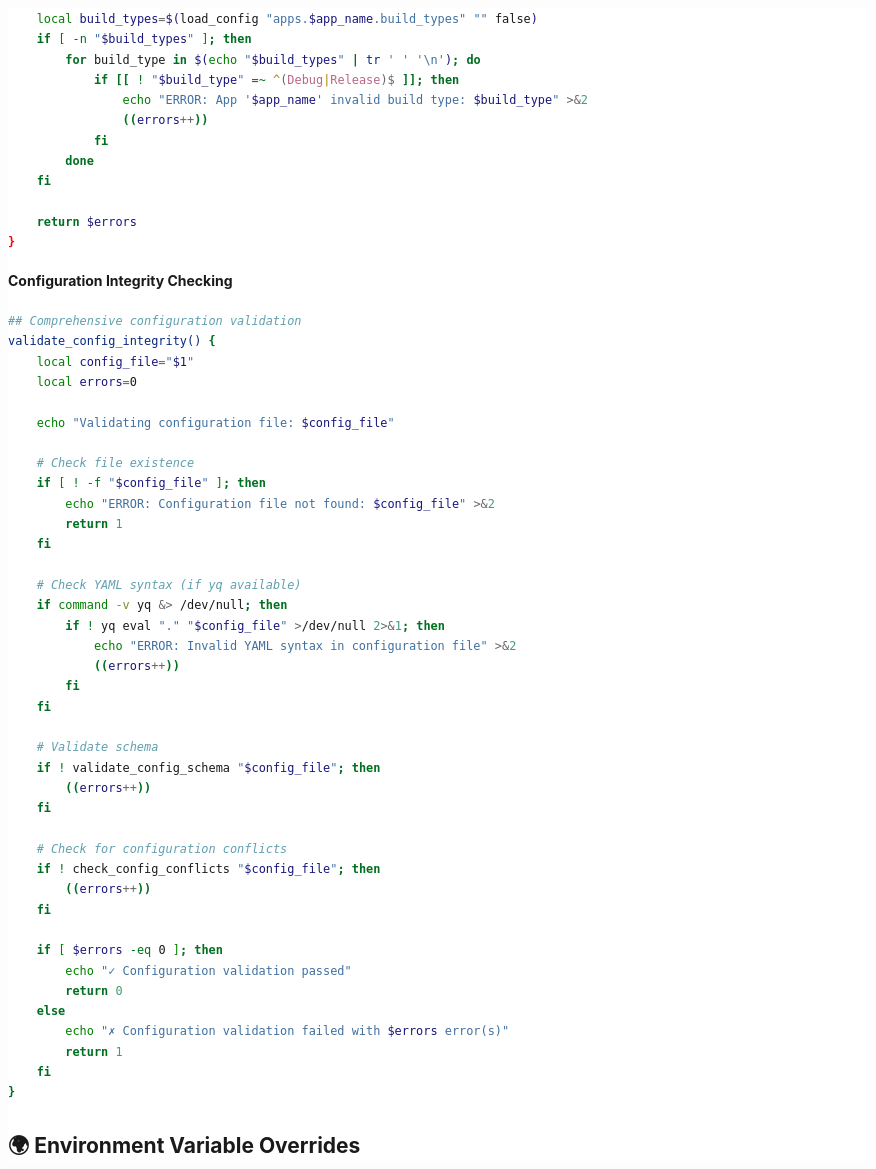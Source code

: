 ```bash
    local build_types=$(load_config "apps.$app_name.build_types" "" false)
    if [ -n "$build_types" ]; then
        for build_type in $(echo "$build_types" | tr ' ' '\n'); do
            if [[ ! "$build_type" =~ ^(Debug|Release)$ ]]; then
                echo "ERROR: App '$app_name' invalid build type: $build_type" >&2
                ((errors++))
            fi
        done
    fi
    
    return $errors
}
```
#### **Configuration Integrity Checking**
```bash
## Comprehensive configuration validation
validate_config_integrity() {
    local config_file="$1"
    local errors=0
    
    echo "Validating configuration file: $config_file"
    
    # Check file existence
    if [ ! -f "$config_file" ]; then
        echo "ERROR: Configuration file not found: $config_file" >&2
        return 1
    fi
    
    # Check YAML syntax (if yq available)
    if command -v yq &> /dev/null; then
        if ! yq eval "." "$config_file" >/dev/null 2>&1; then
            echo "ERROR: Invalid YAML syntax in configuration file" >&2
            ((errors++))
        fi
    fi
    
    # Validate schema
    if ! validate_config_schema "$config_file"; then
        ((errors++))
    fi
    
    # Check for configuration conflicts
    if ! check_config_conflicts "$config_file"; then
        ((errors++))
    fi
    
    if [ $errors -eq 0 ]; then
        echo "✓ Configuration validation passed"
        return 0
    else
        echo "✗ Configuration validation failed with $errors error(s)"
        return 1
    fi
}
```
## 🌍 **Environment Variable Overrides**
